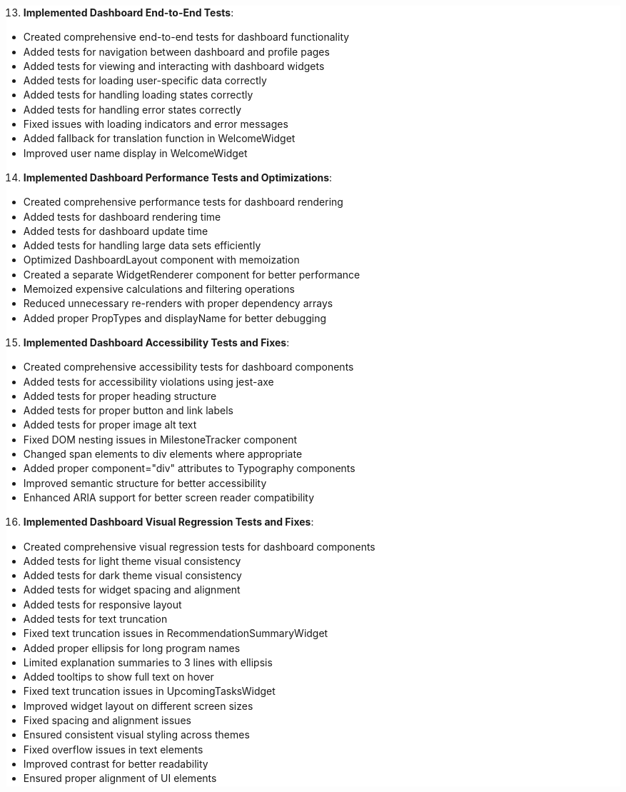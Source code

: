 13. **Implemented Dashboard End-to-End Tests**:
   - Created comprehensive end-to-end tests for dashboard functionality
   - Added tests for navigation between dashboard and profile pages
   - Added tests for viewing and interacting with dashboard widgets
   - Added tests for loading user-specific data correctly
   - Added tests for handling loading states correctly
   - Added tests for handling error states correctly
   - Fixed issues with loading indicators and error messages
   - Added fallback for translation function in WelcomeWidget
   - Improved user name display in WelcomeWidget

14. **Implemented Dashboard Performance Tests and Optimizations**:
   - Created comprehensive performance tests for dashboard rendering
   - Added tests for dashboard rendering time
   - Added tests for dashboard update time
   - Added tests for handling large data sets efficiently
   - Optimized DashboardLayout component with memoization
   - Created a separate WidgetRenderer component for better performance
   - Memoized expensive calculations and filtering operations
   - Reduced unnecessary re-renders with proper dependency arrays
   - Added proper PropTypes and displayName for better debugging

15. **Implemented Dashboard Accessibility Tests and Fixes**:
   - Created comprehensive accessibility tests for dashboard components
   - Added tests for accessibility violations using jest-axe
   - Added tests for proper heading structure
   - Added tests for proper button and link labels
   - Added tests for proper image alt text
   - Fixed DOM nesting issues in MilestoneTracker component
   - Changed span elements to div elements where appropriate
   - Added proper component="div" attributes to Typography components
   - Improved semantic structure for better accessibility
   - Enhanced ARIA support for better screen reader compatibility

16. **Implemented Dashboard Visual Regression Tests and Fixes**:
   - Created comprehensive visual regression tests for dashboard components
   - Added tests for light theme visual consistency
   - Added tests for dark theme visual consistency
   - Added tests for widget spacing and alignment
   - Added tests for responsive layout
   - Added tests for text truncation
   - Fixed text truncation issues in RecommendationSummaryWidget
   - Added proper ellipsis for long program names
   - Limited explanation summaries to 3 lines with ellipsis
   - Added tooltips to show full text on hover
   - Fixed text truncation issues in UpcomingTasksWidget
   - Improved widget layout on different screen sizes
   - Fixed spacing and alignment issues
   - Ensured consistent visual styling across themes
   - Fixed overflow issues in text elements
   - Improved contrast for better readability
   - Ensured proper alignment of UI elements
